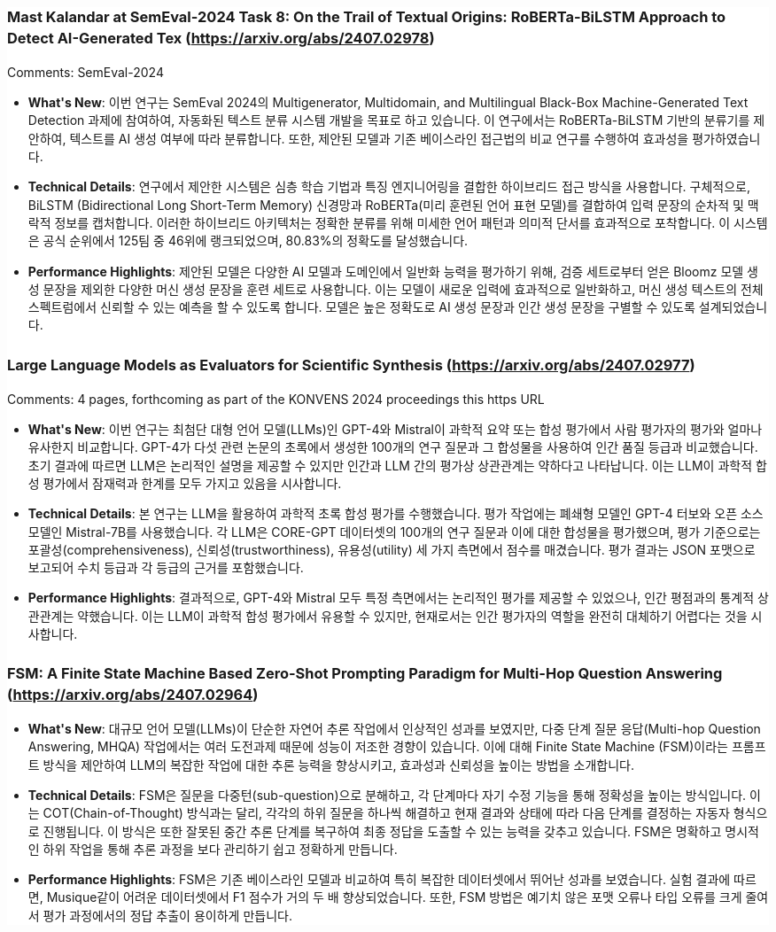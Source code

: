 

### Mast Kalandar at SemEval-2024 Task 8: On the Trail of Textual Origins: RoBERTa-BiLSTM Approach to Detect AI-Generated Tex (https://arxiv.org/abs/2407.02978)
Comments:
          SemEval-2024

- **What's New**: 이번 연구는 SemEval 2024의 Multigenerator, Multidomain, and Multilingual Black-Box Machine-Generated Text Detection 과제에 참여하여, 자동화된 텍스트 분류 시스템 개발을 목표로 하고 있습니다. 이 연구에서는 RoBERTa-BiLSTM 기반의 분류기를 제안하여, 텍스트를 AI 생성 여부에 따라 분류합니다. 또한, 제안된 모델과 기존 베이스라인 접근법의 비교 연구를 수행하여 효과성을 평가하였습니다.

- **Technical Details**: 연구에서 제안한 시스템은 심층 학습 기법과 특징 엔지니어링을 결합한 하이브리드 접근 방식을 사용합니다. 구체적으로, BiLSTM (Bidirectional Long Short-Term Memory) 신경망과 RoBERTa(미리 훈련된 언어 표현 모델)를 결합하여 입력 문장의 순차적 및 맥락적 정보를 캡처합니다. 이러한 하이브리드 아키텍처는 정확한 분류를 위해 미세한 언어 패턴과 의미적 단서를 효과적으로 포착합니다. 이 시스템은 공식 순위에서 125팀 중 46위에 랭크되었으며, 80.83%의 정확도를 달성했습니다.

- **Performance Highlights**: 제안된 모델은 다양한 AI 모델과 도메인에서 일반화 능력을 평가하기 위해, 검증 세트로부터 얻은 Bloomz 모델 생성 문장을 제외한 다양한 머신 생성 문장을 훈련 세트로 사용합니다. 이는 모델이 새로운 입력에 효과적으로 일반화하고, 머신 생성 텍스트의 전체 스펙트럼에서 신뢰할 수 있는 예측을 할 수 있도록 합니다. 모델은 높은 정확도로 AI 생성 문장과 인간 생성 문장을 구별할 수 있도록 설계되었습니다.



### Large Language Models as Evaluators for Scientific Synthesis (https://arxiv.org/abs/2407.02977)
Comments:
          4 pages, forthcoming as part of the KONVENS 2024 proceedings this https URL

- **What's New**: 이번 연구는 최첨단 대형 언어 모델(LLMs)인 GPT-4와 Mistral이 과학적 요약 또는 합성 평가에서 사람 평가자의 평가와 얼마나 유사한지 비교합니다. GPT-4가 다섯 관련 논문의 초록에서 생성한 100개의 연구 질문과 그 합성물을 사용하여 인간 품질 등급과 비교했습니다. 초기 결과에 따르면 LLM은 논리적인 설명을 제공할 수 있지만 인간과 LLM 간의 평가상 상관관계는 약하다고 나타납니다. 이는 LLM이 과학적 합성 평가에서 잠재력과 한계를 모두 가지고 있음을 시사합니다.

- **Technical Details**: 본 연구는 LLM을 활용하여 과학적 초록 합성 평가를 수행했습니다. 평가 작업에는 폐쇄형 모델인 GPT-4 터보와 오픈 소스 모델인 Mistral-7B를 사용했습니다. 각 LLM은 CORE-GPT 데이터셋의 100개의 연구 질문과 이에 대한 합성물을 평가했으며, 평가 기준으로는 포괄성(comprehensiveness), 신뢰성(trustworthiness), 유용성(utility) 세 가지 측면에서 점수를 매겼습니다. 평가 결과는 JSON 포맷으로 보고되어 수치 등급과 각 등급의 근거를 포함했습니다.

- **Performance Highlights**: 결과적으로, GPT-4와 Mistral 모두 특정 측면에서는 논리적인 평가를 제공할 수 있었으나, 인간 평점과의 통계적 상관관계는 약했습니다. 이는 LLM이 과학적 합성 평가에서 유용할 수 있지만, 현재로서는 인간 평가자의 역할을 완전히 대체하기 어렵다는 것을 시사합니다.



### FSM: A Finite State Machine Based Zero-Shot Prompting Paradigm for Multi-Hop Question Answering (https://arxiv.org/abs/2407.02964)
- **What's New**: 대규모 언어 모델(LLMs)이 단순한 자연어 추론 작업에서 인상적인 성과를 보였지만, 다중 단계 질문 응답(Multi-hop Question Answering, MHQA) 작업에서는 여러 도전과제 때문에 성능이 저조한 경향이 있습니다. 이에 대해 Finite State Machine (FSM)이라는 프롬프트 방식을 제안하여 LLM의 복잡한 작업에 대한 추론 능력을 향상시키고, 효과성과 신뢰성을 높이는 방법을 소개합니다.

- **Technical Details**: FSM은 질문을 다중턴(sub-question)으로 분해하고, 각 단계마다 자기 수정 기능을 통해 정확성을 높이는 방식입니다. 이는 COT(Chain-of-Thought) 방식과는 달리, 각각의 하위 질문을 하나씩 해결하고 현재 결과와 상태에 따라 다음 단계를 결정하는 자동자 형식으로 진행됩니다. 이 방식은 또한 잘못된 중간 추론 단계를 복구하여 최종 정답을 도출할 수 있는 능력을 갖추고 있습니다. FSM은 명확하고 명시적인 하위 작업을 통해 추론 과정을 보다 관리하기 쉽고 정확하게 만듭니다.

- **Performance Highlights**: FSM은 기존 베이스라인 모델과 비교하여 특히 복잡한 데이터셋에서 뛰어난 성과를 보였습니다. 실험 결과에 따르면, Musique같이 어려운 데이터셋에서 F1 점수가 거의 두 배 향상되었습니다. 또한, FSM 방법은 예기치 않은 포맷 오류나 타입 오류를 크게 줄여서 평가 과정에서의 정답 추출이 용이하게 만듭니다.
